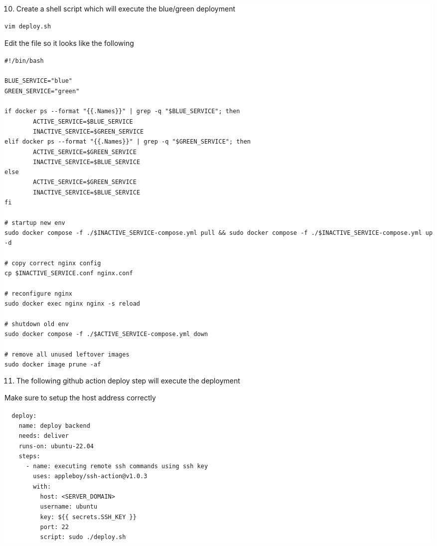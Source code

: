 10. Create a shell script which will execute the blue/green deployment

```
vim deploy.sh
```

Edit the file so it looks like the following

```
#!/bin/bash

BLUE_SERVICE="blue"
GREEN_SERVICE="green"

if docker ps --format "{{.Names}}" | grep -q "$BLUE_SERVICE"; then
        ACTIVE_SERVICE=$BLUE_SERVICE
        INACTIVE_SERVICE=$GREEN_SERVICE
elif docker ps --format "{{.Names}}" | grep -q "$GREEN_SERVICE"; then
        ACTIVE_SERVICE=$GREEN_SERVICE
        INACTIVE_SERVICE=$BLUE_SERVICE
else
        ACTIVE_SERVICE=$GREEN_SERVICE
        INACTIVE_SERVICE=$BLUE_SERVICE
fi

# startup new env
sudo docker compose -f ./$INACTIVE_SERVICE-compose.yml pull && sudo docker compose -f ./$INACTIVE_SERVICE-compose.yml up -d

# copy correct nginx config
cp $INACTIVE_SERVICE.conf nginx.conf

# reconfigure nginx
sudo docker exec nginx nginx -s reload

# shutdown old env
sudo docker compose -f ./$ACTIVE_SERVICE-compose.yml down

# remove all unused leftover images
sudo docker image prune -af
```

11. The following github action deploy step will execute the deployment

Make sure to setup the host address correctly

```
  deploy:
    name: deploy backend
    needs: deliver
    runs-on: ubuntu-22.04
    steps:
      - name: executing remote ssh commands using ssh key
        uses: appleboy/ssh-action@v1.0.3
        with:
          host: <SERVER_DOMAIN>
          username: ubuntu
          key: ${{ secrets.SSH_KEY }}
          port: 22
          script: sudo ./deploy.sh
```
